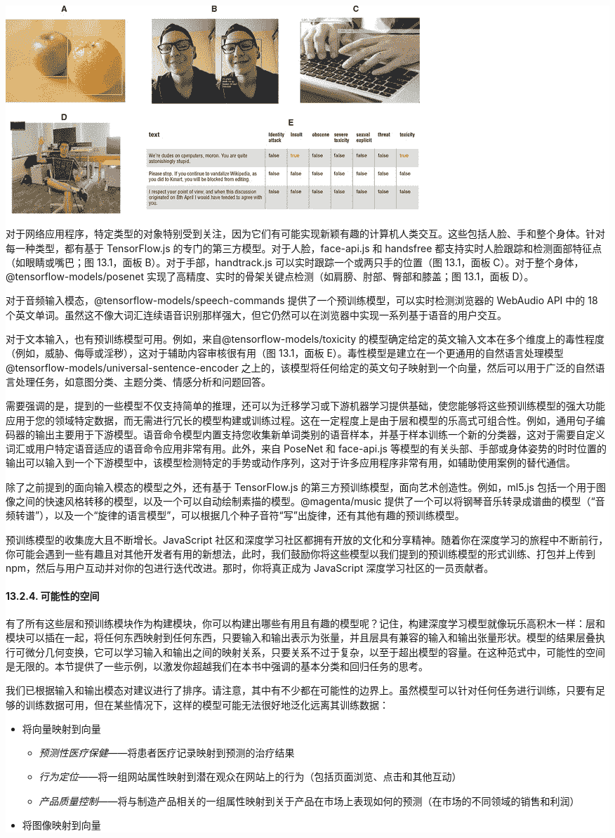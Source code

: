![](img/13fig01_alt.jpg)

对于网络应用程序，特定类型的对象特别受到关注，因为它们有可能实现新颖有趣的计算机人类交互。这些包括人脸、手和整个身体。针对每一种类型，都有基于 TensorFlow.js 的专门的第三方模型。对于人脸，face-api.js 和 handsfree 都支持实时人脸跟踪和检测面部特征点（如眼睛或嘴巴；图 13.1，面板 B）。对于手部，handtrack.js 可以实时跟踪一个或两只手的位置（图 13.1，面板 C）。对于整个身体，@tensorflow-models/posenet 实现了高精度、实时的骨架关键点检测（如肩膀、肘部、臀部和膝盖；图 13.1，面板 D）。

对于音频输入模态，@tensorflow-models/speech-commands 提供了一个预训练模型，可以实时检测浏览器的 WebAudio API 中的 18 个英文单词。虽然这不像大词汇连续语音识别那样强大，但它仍然可以在浏览器中实现一系列基于语音的用户交互。

对于文本输入，也有预训练模型可用。例如，来自@tensorflow-models/toxicity 的模型确定给定的英文输入文本在多个维度上的毒性程度（例如，威胁、侮辱或淫秽），这对于辅助内容审核很有用（图 13.1，面板 E）。毒性模型是建立在一个更通用的自然语言处理模型@tensorflow-models/universal-sentence-encoder 之上的，该模型将任何给定的英文句子映射到一个向量，然后可以用于广泛的自然语言处理任务，如意图分类、主题分类、情感分析和问题回答。

需要强调的是，提到的一些模型不仅支持简单的推理，还可以为迁移学习或下游机器学习提供基础，使您能够将这些预训练模型的强大功能应用于您的领域特定数据，而无需进行冗长的模型构建或训练过程。这在一定程度上是由于层和模型的乐高式可组合性。例如，通用句子编码器的输出主要用于下游模型。语音命令模型内置支持您收集新单词类别的语音样本，并基于样本训练一个新的分类器，这对于需要自定义词汇或用户特定语音适应的语音命令应用非常有用。此外，来自 PoseNet 和 face-api.js 等模型的有关头部、手部或身体姿势的时时位置的输出可以输入到一个下游模型中，该模型检测特定的手势或动作序列，这对于许多应用程序非常有用，如辅助使用案例的替代通信。

除了之前提到的面向输入模态的模型之外，还有基于 TensorFlow.js 的第三方预训练模型，面向艺术创造性。例如，ml5.js 包括一个用于图像之间的快速风格转移的模型，以及一个可以自动绘制素描的模型。@magenta/music 提供了一个可以将钢琴音乐转录成谱曲的模型（“音频转谱”），以及一个“旋律的语言模型”，可以根据几个种子音符“写”出旋律，还有其他有趣的预训练模型。

预训练模型的收集庞大且不断增长。JavaScript 社区和深度学习社区都拥有开放的文化和分享精神。随着你在深度学习的旅程中不断前行，你可能会遇到一些有趣且对其他开发者有用的新想法，此时，我们鼓励你将这些模型以我们提到的预训练模型的形式训练、打包并上传到 npm，然后与用户互动并对你的包进行迭代改进。那时，你将真正成为 JavaScript 深度学习社区的一员贡献者。

#### 13.2.4\. 可能性的空间

有了所有这些层和预训练模块作为构建模块，你可以构建出哪些有用且有趣的模型呢？记住，构建深度学习模型就像玩乐高积木一样：层和模块可以插在一起，将任何东西映射到任何东西，只要输入和输出表示为张量，并且层具有兼容的输入和输出张量形状。模型的结果层叠执行可微分几何变换，它可以学习输入和输出之间的映射关系，只要关系不过于复杂，以至于超出模型的容量。在这种范式中，可能性的空间是无限的。本节提供了一些示例，以激发你超越我们在本书中强调的基本分类和回归任务的思考。

我们已根据输入和输出模态对建议进行了排序。请注意，其中有不少都在可能性的边界上。虽然模型可以针对任何任务进行训练，只要有足够的训练数据可用，但在某些情况下，这样的模型可能无法很好地泛化远离其训练数据：

+   将向量映射到向量

    +   *预测性医疗保健*——将患者医疗记录映射到预测的治疗结果

    +   *行为定位*——将一组网站属性映射到潜在观众在网站上的行为（包括页面浏览、点击和其他互动）

    +   *产品质量控制*——将与制造产品相关的一组属性映射到关于产品在市场上表现如何的预测（在市场的不同领域的销售和利润）

+   将图像映射到向量
